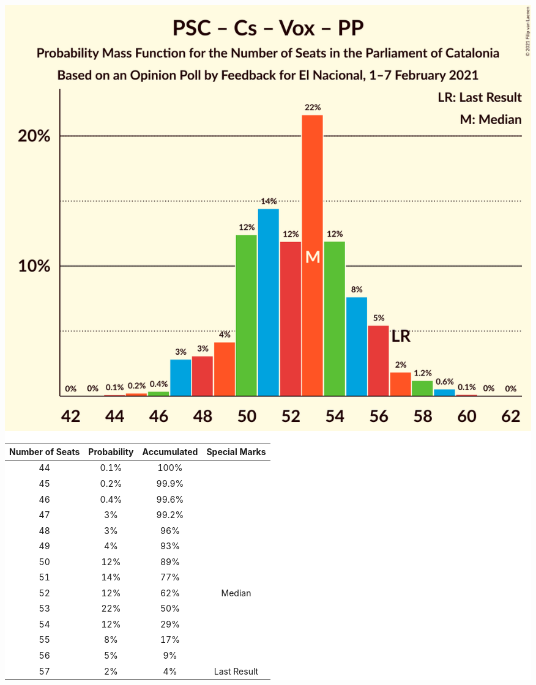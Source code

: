 ![Graph with seats probability mass function not yet produced](2021-02-07-Feedback-coalitions-seats-pmf-psc–cs–vox–pp.png "Seats Probability Mass Function")

| Number of Seats | Probability | Accumulated | Special Marks |
|:---------------:|:-----------:|:-----------:|:-------------:|
| 44 | 0.1% | 100% |  |
| 45 | 0.2% | 99.9% |  |
| 46 | 0.4% | 99.6% |  |
| 47 | 3% | 99.2% |  |
| 48 | 3% | 96% |  |
| 49 | 4% | 93% |  |
| 50 | 12% | 89% |  |
| 51 | 14% | 77% |  |
| 52 | 12% | 62% | Median |
| 53 | 22% | 50% |  |
| 54 | 12% | 29% |  |
| 55 | 8% | 17% |  |
| 56 | 5% | 9% |  |
| 57 | 2% | 4% | Last Result |